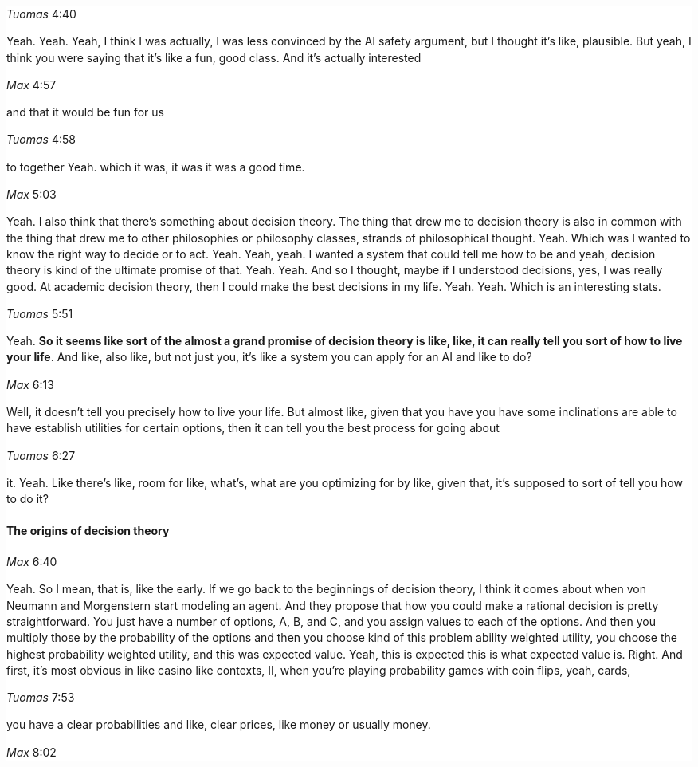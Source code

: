 *Tuomas* 4:40

Yeah. Yeah. Yeah, I think I was actually, I was less convinced by the AI safety argument, but I thought it’s like, plausible. But yeah, I think you were saying that it’s like a fun, good class. And it’s actually interested

*Max* 4:57

and that it would be fun for us

*Tuomas* 4:58

to together Yeah. which it was, it was it was a good time.

*Max* 5:03

Yeah. I also think that there’s something about decision theory. The thing that drew me to decision theory is also in common with the thing that drew me to other philosophies or philosophy classes, strands of philosophical thought. Yeah. Which was I wanted to know the right way to decide or to act. Yeah. Yeah, yeah. I wanted a system that could tell me how to be and yeah, decision theory is kind of the ultimate promise of that. Yeah. Yeah. And so I thought, maybe if I understood decisions, yes, I was really good. At academic decision theory, then I could make the best decisions in my life. Yeah. Yeah. Which is an interesting stats.

*Tuomas* 5:51

Yeah. **So it seems like sort of the almost a grand promise of decision theory is like, like, it can really tell you sort of how to live your life**. And like, also like, but not just you, it’s like a system you can apply for an AI and like to do?

*Max* 6:13

Well, it doesn’t tell you precisely how to live your life. But almost like, given that you have you have some inclinations are able to have establish utilities for certain options, then it can tell you the best process for going about

*Tuomas* 6:27

it. Yeah. Like there’s like, room for like, what’s, what are you optimizing for by like, given that, it’s supposed to sort of tell you how to do it?

#### The origins of decision theory

*Max* 6:40

Yeah. So I mean, that is, like the early. If we go back to the beginnings of decision theory, I think it comes about when von Neumann and Morgenstern start modeling an agent. And they propose that how you could make a rational decision is pretty straightforward. You just have a number of options, A, B, and C, and you assign values to each of the options. And then you multiply those by the probability of the options and then you choose kind of this problem ability weighted utility, you choose the highest probability weighted utility, and this was expected value. Yeah, this is expected this is what expected value is. Right. And first, it’s most obvious in like casino like contexts, II, when you’re playing probability games with coin flips, yeah, cards,

*Tuomas* 7:53

you have a clear probabilities and like, clear prices, like money or usually money.

*Max* 8:02
